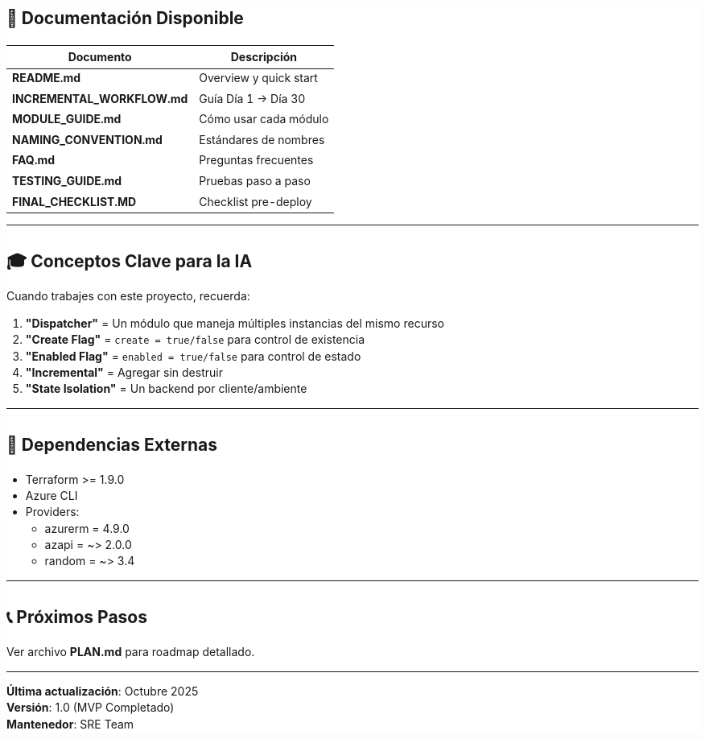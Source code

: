 
## 📝 Documentación Disponible

| Documento | Descripción |
|-----------|-------------|
| **README.md** | Overview y quick start |
| **INCREMENTAL_WORKFLOW.md** | Guía Día 1 → Día 30 |
| **MODULE_GUIDE.md** | Cómo usar cada módulo |
| **NAMING_CONVENTION.md** | Estándares de nombres |
| **FAQ.md** | Preguntas frecuentes |
| **TESTING_GUIDE.md** | Pruebas paso a paso |
| **FINAL_CHECKLIST.MD** | Checklist pre-deploy |

---

## 🎓 Conceptos Clave para la IA

Cuando trabajes con este proyecto, recuerda:

1. **"Dispatcher"** = Un módulo que maneja múltiples instancias del mismo recurso
2. **"Create Flag"** = `create = true/false` para control de existencia
3. **"Enabled Flag"** = `enabled = true/false` para control de estado
4. **"Incremental"** = Agregar sin destruir
5. **"State Isolation"** = Un backend por cliente/ambiente

---

## 🔗 Dependencias Externas

- Terraform >= 1.9.0
- Azure CLI
- Providers:
  - azurerm = 4.9.0
  - azapi = ~> 2.0.0
  - random = ~> 3.4

---

## 📞 Próximos Pasos

Ver archivo **PLAN.md** para roadmap detallado.

---

**Última actualización**: Octubre 2025  
**Versión**: 1.0 (MVP Completado)  
**Mantenedor**: SRE Team
